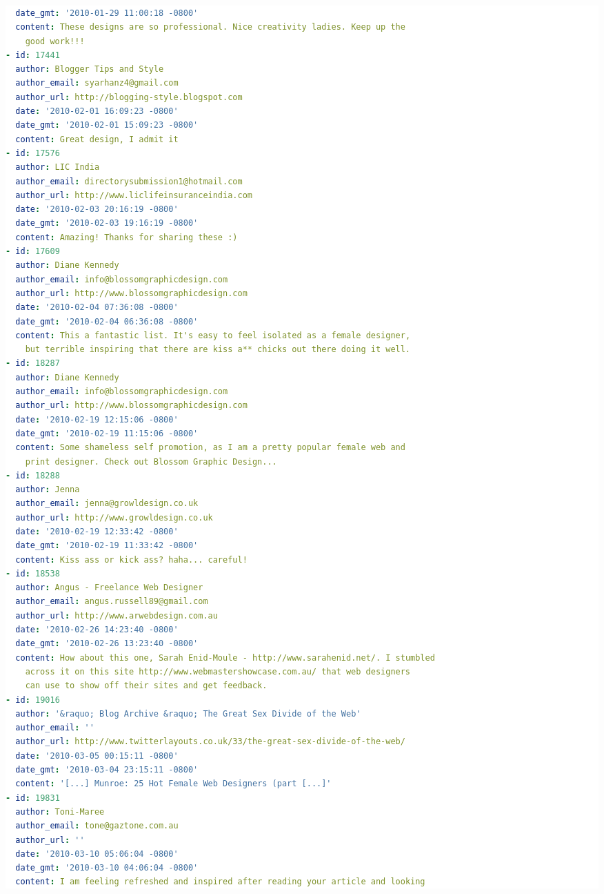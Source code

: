 ```yaml
  date_gmt: '2010-01-29 11:00:18 -0800'
  content: These designs are so professional. Nice creativity ladies. Keep up the
    good work!!!
- id: 17441
  author: Blogger Tips and Style
  author_email: syarhanz4@gmail.com
  author_url: http://blogging-style.blogspot.com
  date: '2010-02-01 16:09:23 -0800'
  date_gmt: '2010-02-01 15:09:23 -0800'
  content: Great design, I admit it
- id: 17576
  author: LIC India
  author_email: directorysubmission1@hotmail.com
  author_url: http://www.liclifeinsuranceindia.com
  date: '2010-02-03 20:16:19 -0800'
  date_gmt: '2010-02-03 19:16:19 -0800'
  content: Amazing! Thanks for sharing these :)
- id: 17609
  author: Diane Kennedy
  author_email: info@blossomgraphicdesign.com
  author_url: http://www.blossomgraphicdesign.com
  date: '2010-02-04 07:36:08 -0800'
  date_gmt: '2010-02-04 06:36:08 -0800'
  content: This a fantastic list. It's easy to feel isolated as a female designer,
    but terrible inspiring that there are kiss a** chicks out there doing it well.
- id: 18287
  author: Diane Kennedy
  author_email: info@blossomgraphicdesign.com
  author_url: http://www.blossomgraphicdesign.com
  date: '2010-02-19 12:15:06 -0800'
  date_gmt: '2010-02-19 11:15:06 -0800'
  content: Some shameless self promotion, as I am a pretty popular female web and
    print designer. Check out Blossom Graphic Design...
- id: 18288
  author: Jenna
  author_email: jenna@growldesign.co.uk
  author_url: http://www.growldesign.co.uk
  date: '2010-02-19 12:33:42 -0800'
  date_gmt: '2010-02-19 11:33:42 -0800'
  content: Kiss ass or kick ass? haha... careful!
- id: 18538
  author: Angus - Freelance Web Designer
  author_email: angus.russell89@gmail.com
  author_url: http://www.arwebdesign.com.au
  date: '2010-02-26 14:23:40 -0800'
  date_gmt: '2010-02-26 13:23:40 -0800'
  content: How about this one, Sarah Enid-Moule - http://www.sarahenid.net/. I stumbled
    across it on this site http://www.webmastershowcase.com.au/ that web designers
    can use to show off their sites and get feedback.
- id: 19016
  author: '&raquo; Blog Archive &raquo; The Great Sex Divide of the Web'
  author_email: ''
  author_url: http://www.twitterlayouts.co.uk/33/the-great-sex-divide-of-the-web/
  date: '2010-03-05 00:15:11 -0800'
  date_gmt: '2010-03-04 23:15:11 -0800'
  content: '[...] Munroe: 25 Hot Female Web Designers (part [...]'
- id: 19831
  author: Toni-Maree
  author_email: tone@gaztone.com.au
  author_url: ''
  date: '2010-03-10 05:06:04 -0800'
  date_gmt: '2010-03-10 04:06:04 -0800'
  content: I am feeling refreshed and inspired after reading your article and looking
```